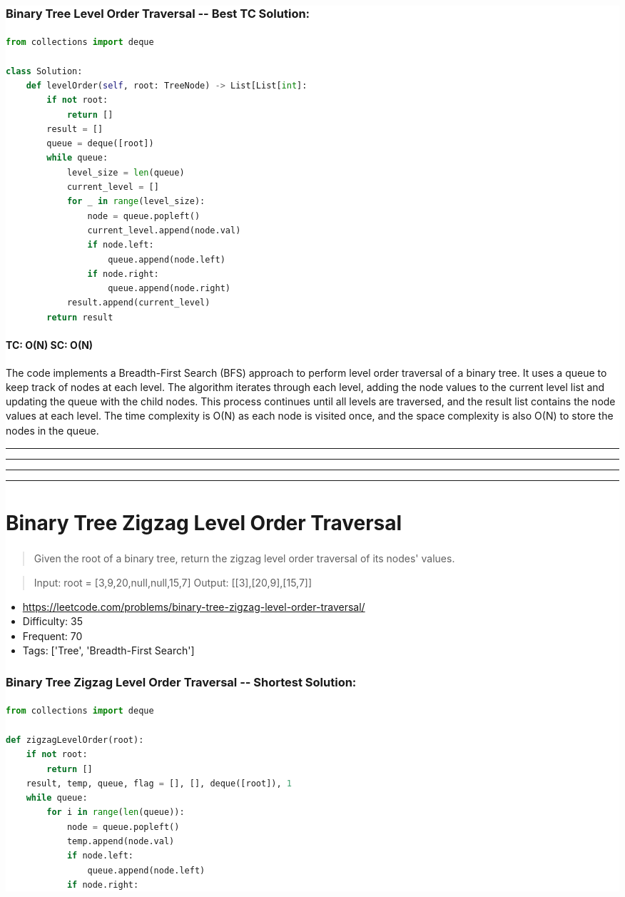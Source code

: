 ### Binary Tree Level Order Traversal -- Best TC Solution:
```python
from collections import deque

class Solution:
    def levelOrder(self, root: TreeNode) -> List[List[int]:
        if not root:
            return []
        result = []
        queue = deque([root])
        while queue:
            level_size = len(queue)
            current_level = []
            for _ in range(level_size):
                node = queue.popleft()
                current_level.append(node.val)
                if node.left:
                    queue.append(node.left)
                if node.right:
                    queue.append(node.right)
            result.append(current_level)
        return result
```
#### TC: O(N) **SC:** O(N)

The code implements a Breadth-First Search (BFS) approach to perform level order traversal of a
binary tree. It uses a queue to keep track of nodes at each level. The algorithm iterates through
each level, adding the node values to the current level list and updating the queue with the child
nodes. This process continues until all levels are traversed, and the result list contains the node
values at each level. The time complexity is O(N) as each node is visited once, and the space
complexity is also O(N) to store the nodes in the queue.

---
---
---
 --- 
# Binary Tree Zigzag Level Order Traversal
>Given the root of a binary tree, return the zigzag level order traversal of its nodes' values.

>Input: root = [3,9,20,null,null,15,7]
Output: [[3],[20,9],[15,7]]
- https://leetcode.com/problems/binary-tree-zigzag-level-order-traversal/
- Difficulty: 35
- Frequent: 70
- Tags: ['Tree', 'Breadth-First Search']

### Binary Tree Zigzag Level Order Traversal -- Shortest Solution:
```python
from collections import deque

def zigzagLevelOrder(root):
    if not root:
        return []
    result, temp, queue, flag = [], [], deque([root]), 1
    while queue:
        for i in range(len(queue)):
            node = queue.popleft()
            temp.append(node.val)
            if node.left:
                queue.append(node.left)
            if node.right:
```